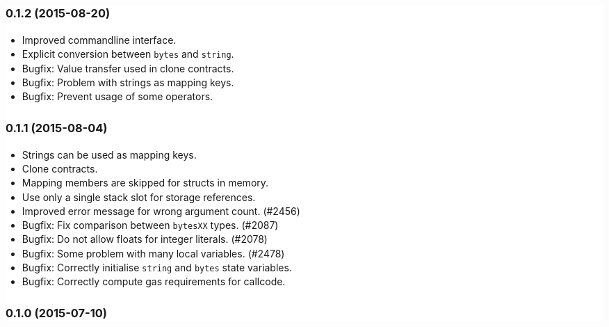 ### 0.1.2 (2015-08-20)

 * Improved commandline interface.
 * Explicit conversion between `bytes` and `string`.
 * Bugfix: Value transfer used in clone contracts.
 * Bugfix: Problem with strings as mapping keys.
 * Bugfix: Prevent usage of some operators.

### 0.1.1 (2015-08-04)

 * Strings can be used as mapping keys.
 * Clone contracts.
 * Mapping members are skipped for structs in memory.
 * Use only a single stack slot for storage references.
 * Improved error message for wrong argument count. (#2456)
 * Bugfix: Fix comparison between `bytesXX` types. (#2087)
 * Bugfix: Do not allow floats for integer literals. (#2078)
 * Bugfix: Some problem with many local variables. (#2478)
 * Bugfix: Correctly initialise `string` and `bytes` state variables.
 * Bugfix: Correctly compute gas requirements for callcode.

### 0.1.0 (2015-07-10)
